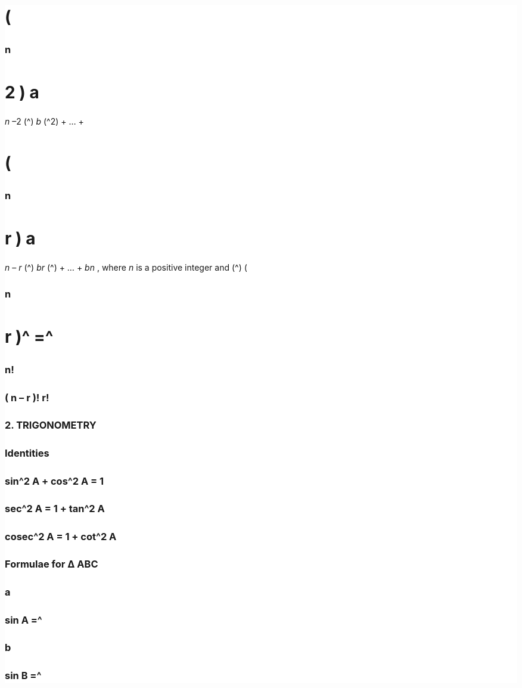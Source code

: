 # ( 

### n 

# 2 ) a 

_n_ –2 (^) _b_ (^2) + … + 

# ( 

### n 

# r ) a 

_n_ – _r_ (^) _br_ (^) + … + _bn_ , where _n_ is a positive integer and (^) ( 

### n 

# r )^ =^ 

### n! 

### ( n – r )! r! 

### 2. TRIGONOMETRY 

### Identities 

### sin^2 A + cos^2 A = 1 

### sec^2 A = 1 + tan^2 A 

### cosec^2 A = 1 + cot^2 A 

### Formulae for ∆ ABC 

### a 

### sin A =^ 

### b 

### sin B =^ 
